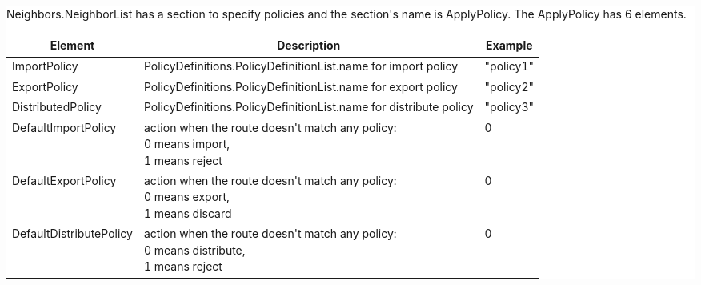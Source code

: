 Neighbors.NeighborList has a section to specify policies and the section's name is ApplyPolicy.
The ApplyPolicy has 6 elements.

| Element                 | Description                                                                                 | Example    |
|-------------------------|---------------------------------------------------------------------------------------------|------------|
| ImportPolicy            | PolicyDefinitions.PolicyDefinitionList.name for import policy                               | "policy1"  |
| ExportPolicy            | PolicyDefinitions.PolicyDefinitionList.name for export policy                               | "policy2"  |
| DistributedPolicy       | PolicyDefinitions.PolicyDefinitionList.name for distribute policy                           | "policy3"  |
| DefaultImportPolicy     | action when the route doesn't match any policy:<br> 0 means import,<br>  1 means reject     | 0          |
| DefaultExportPolicy     | action when the route doesn't match any policy:<br> 0 means export,<br>  1 means discard    | 0          |
| DefaultDistributePolicy | action when the route doesn't match any policy:<br> 0 means distribute,<br>  1 means reject | 0          |
